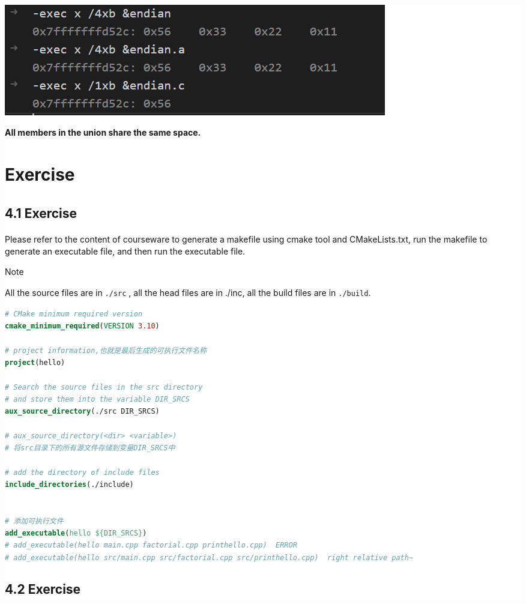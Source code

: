 ![image-20250430121909008](./images/storageData8.png)

**All members in the union share the same space.**

# Exercise

## 4.1 Exercise

Please refer to the content of courseware to generate a makefile using cmake tool and CMakeLists.txt, run the makefile to generate an executable file, and then run the executable file.

> [!NOTE]
>
> All the source files are in `./src` , all the head files are in ./inc, all the build files are in `./build`.

```cmake
# CMake minimum required version
cmake_minimum_required(VERSION 3.10)

# project information,也就是最后生成的可执行文件名称
project(hello)

# Search the source files in the src directory
# and store them into the variable DIR_SRCS
aux_source_directory(./src DIR_SRCS)

# aux_source_directory(<dir> <variable>)
# 将src目录下的所有源文件存储到变量DIR_SRCS中

# add the directory of include files
include_directories(./include)


# 添加可执行文件
add_executable(hello ${DIR_SRCS})
# add_executable(hello main.cpp factorial.cpp printhello.cpp)  ERROR
# add_executable(hello src/main.cpp src/factorial.cpp src/printhello.cpp)  right relative path~
```



## 4.2 Exercise
